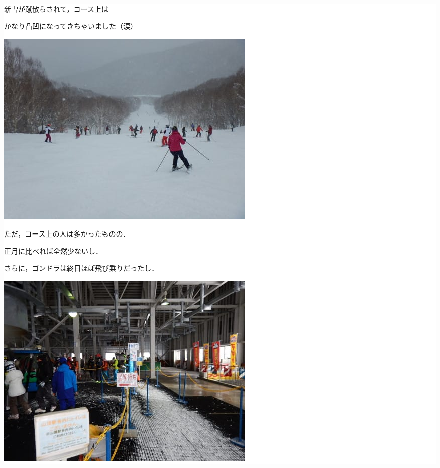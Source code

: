 


新雪が蹴散らされて，コース上は


かなり凸凹になってきちゃいました（涙）




![14e52ba9ccc618fdc51e91dc638e10da.jpg](images/14e52ba9ccc618fdc51e91dc638e10da.jpg)




ただ，コース上の人は多かったものの．


正月に比べれば全然少ないし．


さらに，ゴンドラは終日ほぼ飛び乗りだったし．




![d5124d8274dd92a508b1c7e6681b7c91.jpg](images/d5124d8274dd92a508b1c7e6681b7c91.jpg)
